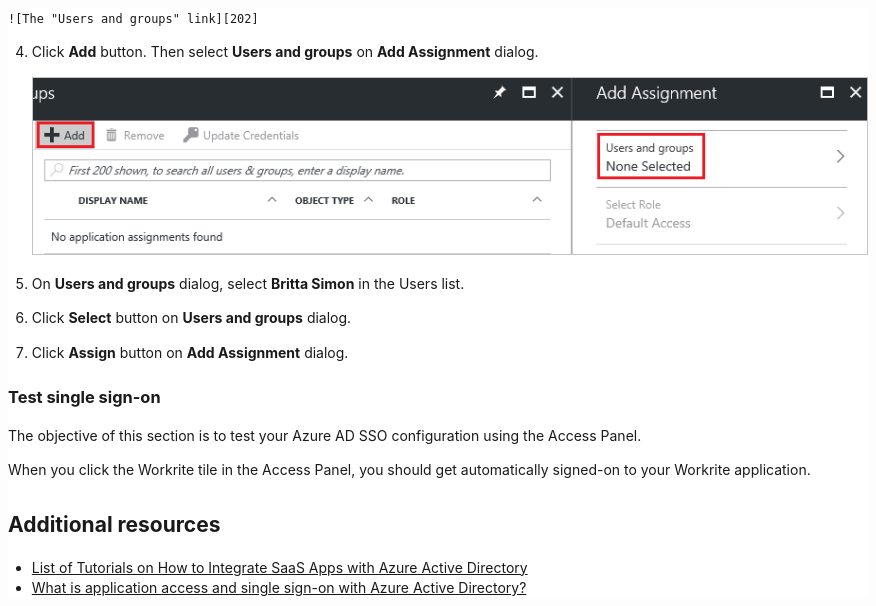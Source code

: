 	![The "Users and groups" link][202]

4. Click **Add** button. Then select **Users and groups** on **Add Assignment** dialog.

	![The Add Assignment pane][203]

5. On **Users and groups** dialog, select **Britta Simon** in the Users list.

6. Click **Select** button on **Users and groups** dialog.

7. Click **Assign** button on **Add Assignment** dialog.
	
### Test single sign-on

The objective of this section is to test your Azure AD SSO configuration using the Access Panel.

When you click the Workrite tile in the Access Panel, you should get automatically signed-on to your Workrite application.

## Additional resources

* [List of Tutorials on How to Integrate SaaS Apps with Azure Active Directory](active-directory-saas-tutorial-list.md)
* [What is application access and single sign-on with Azure Active Directory?](active-directory-appssoaccess-whatis.md)



[1]: ./media/active-directory-saas-workrite-tutorial/tutorial_general_01.png
[2]: ./media/active-directory-saas-workrite-tutorial/tutorial_general_02.png
[3]: ./media/active-directory-saas-workrite-tutorial/tutorial_general_03.png
[4]: ./media/active-directory-saas-workrite-tutorial/tutorial_general_04.png

[100]: ./media/active-directory-saas-workrite-tutorial/tutorial_general_100.png

[200]: ./media/active-directory-saas-workrite-tutorial/tutorial_general_200.png
[201]: ./media/active-directory-saas-workrite-tutorial/tutorial_general_201.png
[202]: ./media/active-directory-saas-workrite-tutorial/tutorial_general_202.png
[203]: ./media/active-directory-saas-workrite-tutorial/tutorial_general_203.png
[400]: ./media/active-directory-saas-workrite-tutorial/tutorial_workrite_400.png
[401]: ./media/active-directory-saas-workrite-tutorial/tutorial_workrite_401.png
[402]: ./media/active-directory-saas-workrite-tutorial/tutorial_workrite_402.png
[403]: ./media/active-directory-saas-workrite-tutorial/management_system.png
[404]: ./media/active-directory-saas-workrite-tutorial/users.png
[405]: ./media/active-directory-saas-workrite-tutorial/create_user.png
[406]: ./media/active-directory-saas-workrite-tutorial/saml.png

